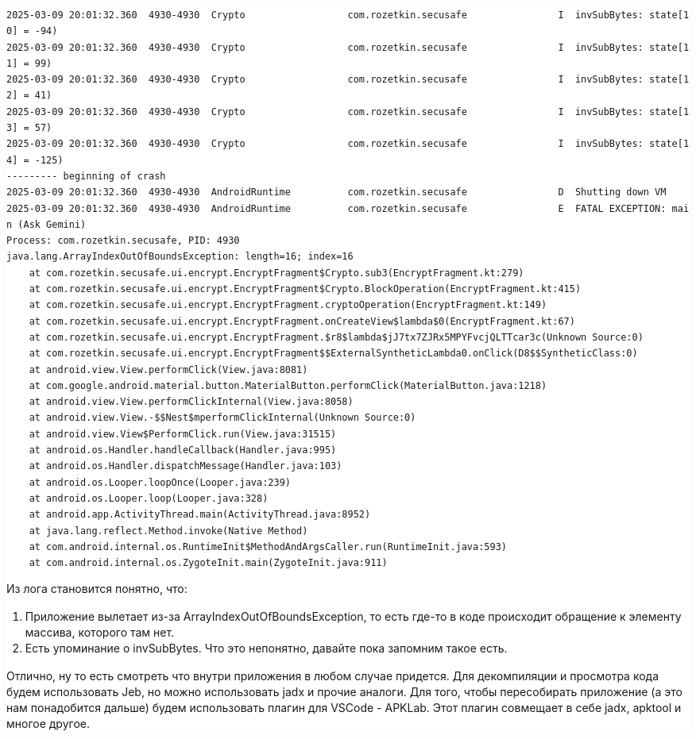 ```
2025-03-09 20:01:32.360  4930-4930  Crypto                  com.rozetkin.secusafe                I  invSubBytes: state[10] = -94)
2025-03-09 20:01:32.360  4930-4930  Crypto                  com.rozetkin.secusafe                I  invSubBytes: state[11] = 99)
2025-03-09 20:01:32.360  4930-4930  Crypto                  com.rozetkin.secusafe                I  invSubBytes: state[12] = 41)
2025-03-09 20:01:32.360  4930-4930  Crypto                  com.rozetkin.secusafe                I  invSubBytes: state[13] = 57)
2025-03-09 20:01:32.360  4930-4930  Crypto                  com.rozetkin.secusafe                I  invSubBytes: state[14] = -125)
--------- beginning of crash
2025-03-09 20:01:32.360  4930-4930  AndroidRuntime          com.rozetkin.secusafe                D  Shutting down VM
2025-03-09 20:01:32.360  4930-4930  AndroidRuntime          com.rozetkin.secusafe                E  FATAL EXCEPTION: main (Ask Gemini)
Process: com.rozetkin.secusafe, PID: 4930
java.lang.ArrayIndexOutOfBoundsException: length=16; index=16
    at com.rozetkin.secusafe.ui.encrypt.EncryptFragment$Crypto.sub3(EncryptFragment.kt:279)
    at com.rozetkin.secusafe.ui.encrypt.EncryptFragment$Crypto.BlockOperation(EncryptFragment.kt:415)
    at com.rozetkin.secusafe.ui.encrypt.EncryptFragment.cryptoOperation(EncryptFragment.kt:149)
    at com.rozetkin.secusafe.ui.encrypt.EncryptFragment.onCreateView$lambda$0(EncryptFragment.kt:67)
    at com.rozetkin.secusafe.ui.encrypt.EncryptFragment.$r8$lambda$jJ7tx7ZJRx5MPYFvcjQLTTcar3c(Unknown Source:0)
    at com.rozetkin.secusafe.ui.encrypt.EncryptFragment$$ExternalSyntheticLambda0.onClick(D8$$SyntheticClass:0)
    at android.view.View.performClick(View.java:8081)
    at com.google.android.material.button.MaterialButton.performClick(MaterialButton.java:1218)
    at android.view.View.performClickInternal(View.java:8058)
    at android.view.View.-$$Nest$mperformClickInternal(Unknown Source:0)
    at android.view.View$PerformClick.run(View.java:31515)
    at android.os.Handler.handleCallback(Handler.java:995)
    at android.os.Handler.dispatchMessage(Handler.java:103)
    at android.os.Looper.loopOnce(Looper.java:239)
    at android.os.Looper.loop(Looper.java:328)
    at android.app.ActivityThread.main(ActivityThread.java:8952)
    at java.lang.reflect.Method.invoke(Native Method)
    at com.android.internal.os.RuntimeInit$MethodAndArgsCaller.run(RuntimeInit.java:593)
    at com.android.internal.os.ZygoteInit.main(ZygoteInit.java:911)
```

Из лога становится понятно, что:
1. Приложение вылетает из-за ArrayIndexOutOfBoundsException, то есть где-то в коде происходит обращение к элементу массива, которого там нет.
2. Есть упоминание о invSubBytes. Что это непонятно, давайте пока запомним такое есть.

Отлично, ну то есть смотреть что внутри приложения в любом случае придется. Для декомпиляции и просмотра кода будем использовать Jeb, но можно использовать jadx и прочие аналоги. Для того, чтобы пересобирать приложение (а это нам понадобится дальше) будем использовать плагин для VSCode - APKLab. Этот плагин совмещает в себе jadx, apktool и многое другое.
